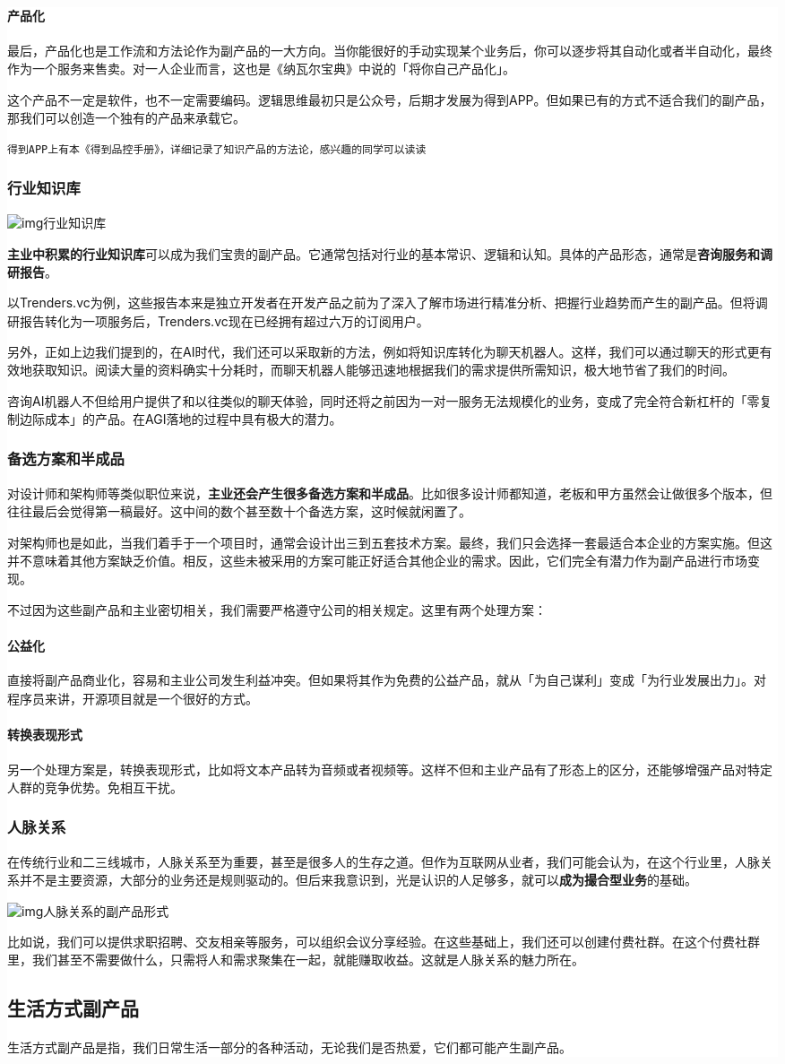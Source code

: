 #### 产品化

最后，产品化也是工作流和方法论作为副产品的一大方向。当你能很好的手动实现某个业务后，你可以逐步将其自动化或者半自动化，最终作为一个服务来售卖。对一人企业而言，这也是《纳瓦尔宝典》中说的「将你自己产品化」。

这个产品不一定是软件，也不一定需要编码。逻辑思维最初只是公众号，后期才发展为得到APP。但如果已有的方式不适合我们的副产品，那我们可以创造一个独有的产品来承载它。

```
得到APP上有本《得到品控手册》，详细记录了知识产品的方法论，感兴趣的同学可以读读
```

### 行业知识库

![img](https://r2.ft07.com/wp-content/uploads/2024/03/image-89.png)行业知识库

**主业中积累的行业知识库**可以成为我们宝贵的副产品。它通常包括对行业的基本常识、逻辑和认知。具体的产品形态，通常是**咨询服务和调研报告**。

以Trenders.vc为例，这些报告本来是独立开发者在开发产品之前为了深入了解市场进行精准分析、把握行业趋势而产生的副产品。但将调研报告转化为一项服务后，Trenders.vc现在已经拥有超过六万的订阅用户。

另外，正如上边我们提到的，在AI时代，我们还可以采取新的方法，例如将知识库转化为聊天机器人。这样，我们可以通过聊天的形式更有效地获取知识。阅读大量的资料确实十分耗时，而聊天机器人能够迅速地根据我们的需求提供所需知识，极大地节省了我们的时间。

咨询AI机器人不但给用户提供了和以往类似的聊天体验，同时还将之前因为一对一服务无法规模化的业务，变成了完全符合新杠杆的「零复制边际成本」的产品。在AGI落地的过程中具有极大的潜力。

### 备选方案和半成品

对设计师和架构师等类似职位来说，**主业还会产生很多备选方案和半成品**。比如很多设计师都知道，老板和甲方虽然会让做很多个版本，但往往最后会觉得第一稿最好。这中间的数个甚至数十个备选方案，这时候就闲置了。

对架构师也是如此，当我们着手于一个项目时，通常会设计出三到五套技术方案。最终，我们只会选择一套最适合本企业的方案实施。但这并不意味着其他方案缺乏价值。相反，这些未被采用的方案可能正好适合其他企业的需求。因此，它们完全有潜力作为副产品进行市场变现。

不过因为这些副产品和主业密切相关，我们需要严格遵守公司的相关规定。这里有两个处理方案：

#### 公益化

直接将副产品商业化，容易和主业公司发生利益冲突。但如果将其作为免费的公益产品，就从「为自己谋利」变成「为行业发展出力」。对程序员来讲，开源项目就是一个很好的方式。

#### 转换表现形式

另一个处理方案是，转换表现形式，比如将文本产品转为音频或者视频等。这样不但和主业产品有了形态上的区分，还能够增强产品对特定人群的竞争优势。免相互干扰。

### 人脉关系

在传统行业和二三线城市，人脉关系至为重要，甚至是很多人的生存之道。但作为互联网从业者，我们可能会认为，在这个行业里，人脉关系并不是主要资源，大部分的业务还是规则驱动的。但后来我意识到，光是认识的人足够多，就可以**成为撮合型业务**的基础。

![img](https://r2.ft07.com/wp-content/uploads/2024/03/image-90.png)人脉关系的副产品形式

比如说，我们可以提供求职招聘、交友相亲等服务，可以组织会议分享经验。在这些基础上，我们还可以创建付费社群。在这个付费社群里，我们甚至不需要做什么，只需将人和需求聚集在一起，就能赚取收益。这就是人脉关系的魅力所在。

## 生活方式副产品

生活方式副产品是指，我们日常生活一部分的各种活动，无论我们是否热爱，它们都可能产生副产品。

